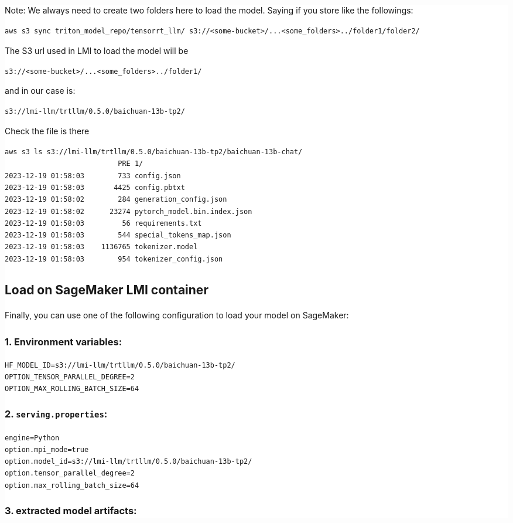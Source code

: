 Note: We always need to create two folders here to load the model. Saying if you store like the followings:

```
aws s3 sync triton_model_repo/tensorrt_llm/ s3://<some-bucket>/...<some_folders>../folder1/folder2/
```

The S3 url used in LMI to load the model will be
```
s3://<some-bucket>/...<some_folders>../folder1/
```

and in our case is:

```
s3://lmi-llm/trtllm/0.5.0/baichuan-13b-tp2/
```

Check the file is there

```
aws s3 ls s3://lmi-llm/trtllm/0.5.0/baichuan-13b-tp2/baichuan-13b-chat/
                           PRE 1/
2023-12-19 01:58:03        733 config.json
2023-12-19 01:58:03       4425 config.pbtxt
2023-12-19 01:58:02        284 generation_config.json
2023-12-19 01:58:02      23274 pytorch_model.bin.index.json
2023-12-19 01:58:03         56 requirements.txt
2023-12-19 01:58:03        544 special_tokens_map.json
2023-12-19 01:58:03    1136765 tokenizer.model
2023-12-19 01:58:03        954 tokenizer_config.json
```

## Load on SageMaker LMI container

Finally, you can use one of the following configuration to load your model on SageMaker:

 ### 1. Environment variables:
```
HF_MODEL_ID=s3://lmi-llm/trtllm/0.5.0/baichuan-13b-tp2/
OPTION_TENSOR_PARALLEL_DEGREE=2
OPTION_MAX_ROLLING_BATCH_SIZE=64
```

### 2. `serving.properties`:

```
engine=Python
option.mpi_mode=true
option.model_id=s3://lmi-llm/trtllm/0.5.0/baichuan-13b-tp2/
option.tensor_parallel_degree=2
option.max_rolling_batch_size=64
```

### 3. extracted model artifacts:
